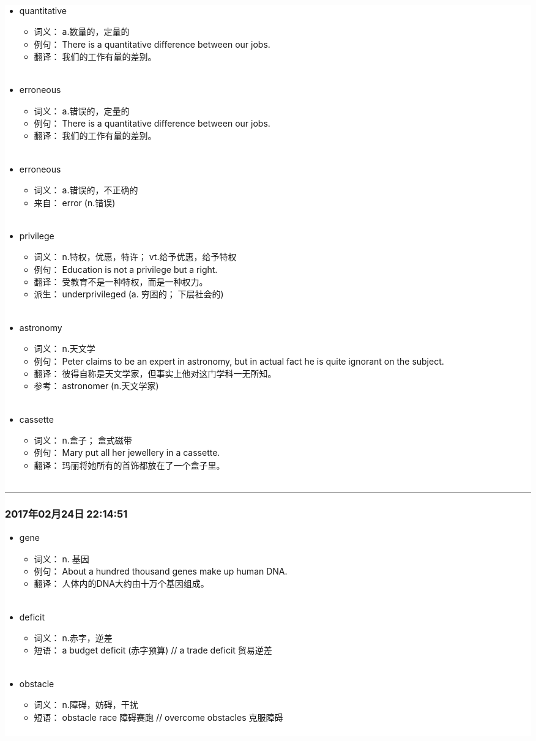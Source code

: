 - quantitative
  * 词义：  a.数量的，定量的
  * 例句：  There is a quantitative difference between our jobs.
  * 翻译：  我们的工作有量的差别。
  <br>

- erroneous
  * 词义：  a.错误的，定量的
  * 例句：  There is a quantitative difference between our jobs.
  * 翻译：  我们的工作有量的差别。
  <br>

- erroneous
  * 词义：  a.错误的，不正确的
  * 来自：  error (n.错误)
  <br>

- privilege
  * 词义：  n.特权，优惠，特许； vt.给予优惠，给予特权
  * 例句：  Education is not a privilege but a right.
  * 翻译：  受教育不是一种特权，而是一种权力。
  * 派生：  underprivileged (a. 穷困的； 下层社会的)
  <br>

- astronomy
  * 词义：  n.天文学
  * 例句：  Peter claims to be an expert in astronomy, but in actual fact he is quite ignorant on the subject.
  * 翻译：  彼得自称是天文学家，但事实上他对这门学科一无所知。
  * 参考：  astronomer (n.天文学家)
  <br>

- cassette
  * 词义：  n.盒子； 盒式磁带
  * 例句：  Mary put all her jewellery in a cassette.
  * 翻译：  玛丽将她所有的首饰都放在了一个盒子里。
  <br>

---
### 2017年02月24日 22:14:51

- gene
  * 词义：  n. 基因
  * 例句：  About a hundred thousand genes make up human DNA.
  * 翻译：  人体内的DNA大约由十万个基因组成。
  <br>

- deficit
  * 词义：  n.赤字，逆差
  * 短语：  a budget deficit (赤字预算) // a trade deficit 贸易逆差
  <br>

- obstacle
  * 词义：  n.障碍，妨碍，干扰
  * 短语：  obstacle race 障碍赛跑 // overcome obstacles 克服障碍
  <br>
